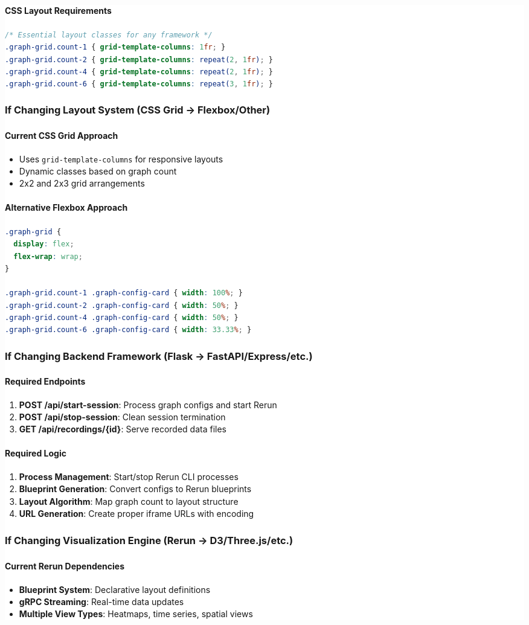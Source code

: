 #### CSS Layout Requirements
```css
/* Essential layout classes for any framework */
.graph-grid.count-1 { grid-template-columns: 1fr; }
.graph-grid.count-2 { grid-template-columns: repeat(2, 1fr); }
.graph-grid.count-4 { grid-template-columns: repeat(2, 1fr); }
.graph-grid.count-6 { grid-template-columns: repeat(3, 1fr); }
```

### If Changing Layout System (CSS Grid → Flexbox/Other)

#### Current CSS Grid Approach
- Uses `grid-template-columns` for responsive layouts
- Dynamic classes based on graph count
- 2x2 and 2x3 grid arrangements

#### Alternative Flexbox Approach
```css
.graph-grid {
  display: flex;
  flex-wrap: wrap;
}

.graph-grid.count-1 .graph-config-card { width: 100%; }
.graph-grid.count-2 .graph-config-card { width: 50%; }
.graph-grid.count-4 .graph-config-card { width: 50%; }
.graph-grid.count-6 .graph-config-card { width: 33.33%; }
```

### If Changing Backend Framework (Flask → FastAPI/Express/etc.)

#### Required Endpoints
1. **POST /api/start-session**: Process graph configs and start Rerun
2. **POST /api/stop-session**: Clean session termination
3. **GET /api/recordings/{id}**: Serve recorded data files

#### Required Logic
1. **Process Management**: Start/stop Rerun CLI processes
2. **Blueprint Generation**: Convert configs to Rerun blueprints
3. **Layout Algorithm**: Map graph count to layout structure
4. **URL Generation**: Create proper iframe URLs with encoding

### If Changing Visualization Engine (Rerun → D3/Three.js/etc.)

#### Current Rerun Dependencies
- **Blueprint System**: Declarative layout definitions
- **gRPC Streaming**: Real-time data updates
- **Multiple View Types**: Heatmaps, time series, spatial views
